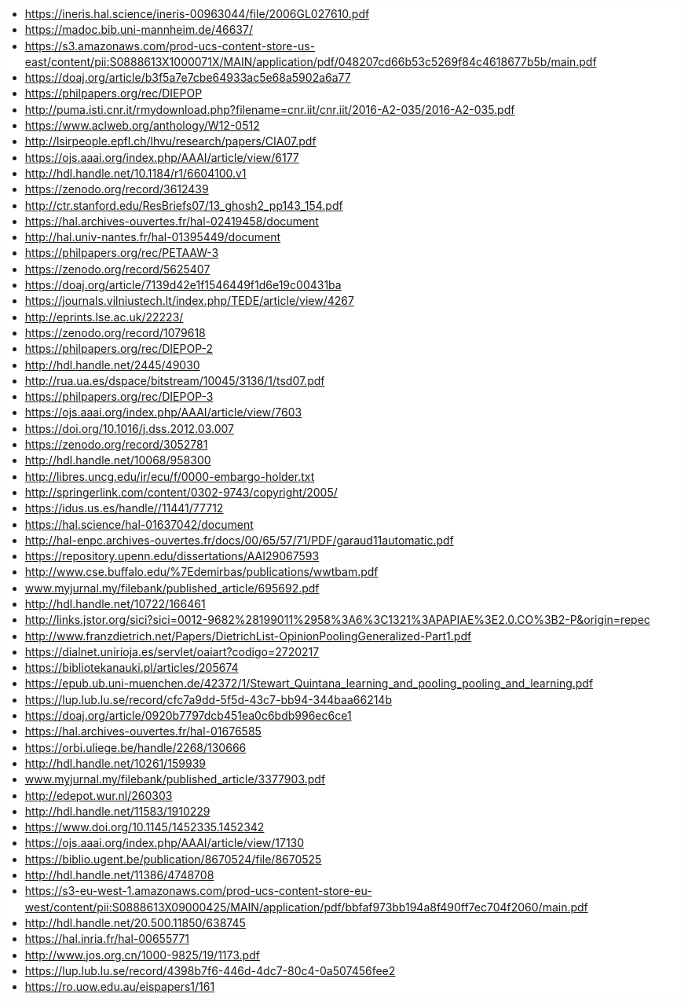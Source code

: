- https://ineris.hal.science/ineris-00963044/file/2006GL027610.pdf
- https://madoc.bib.uni-mannheim.de/46637/
- https://s3.amazonaws.com/prod-ucs-content-store-us-east/content/pii:S0888613X1000071X/MAIN/application/pdf/048207cd66b53c5269f84c4618677b5b/main.pdf
- https://doaj.org/article/b3f5a7e7cbe64933ac5e68a5902a6a77
- https://philpapers.org/rec/DIEPOP
- http://puma.isti.cnr.it/rmydownload.php?filename=cnr.iit/cnr.iit/2016-A2-035/2016-A2-035.pdf
- https://www.aclweb.org/anthology/W12-0512
- http://lsirpeople.epfl.ch/lhvu/research/papers/CIA07.pdf
- https://ojs.aaai.org/index.php/AAAI/article/view/6177
- http://hdl.handle.net/10.1184/r1/6604100.v1
- https://zenodo.org/record/3612439
- http://ctr.stanford.edu/ResBriefs07/13_ghosh2_pp143_154.pdf
- https://hal.archives-ouvertes.fr/hal-02419458/document
- http://hal.univ-nantes.fr/hal-01395449/document
- https://philpapers.org/rec/PETAAW-3
- https://zenodo.org/record/5625407
- https://doaj.org/article/7139d42e1f1546449f1d6e19c00431ba
- https://journals.vilniustech.lt/index.php/TEDE/article/view/4267
- http://eprints.lse.ac.uk/22223/
- https://zenodo.org/record/1079618
- https://philpapers.org/rec/DIEPOP-2
- http://hdl.handle.net/2445/49030
- http://rua.ua.es/dspace/bitstream/10045/3136/1/tsd07.pdf
- https://philpapers.org/rec/DIEPOP-3
- https://ojs.aaai.org/index.php/AAAI/article/view/7603
- https://doi.org/10.1016/j.dss.2012.03.007
- https://zenodo.org/record/3052781
- http://hdl.handle.net/10068/958300
- http://libres.uncg.edu/ir/ecu/f/0000-embargo-holder.txt
- http://springerlink.com/content/0302-9743/copyright/2005/
- https://idus.us.es/handle//11441/77712
- https://hal.science/hal-01637042/document
- http://hal-enpc.archives-ouvertes.fr/docs/00/65/57/71/PDF/garaud11automatic.pdf
- https://repository.upenn.edu/dissertations/AAI29067593
- http://www.cse.buffalo.edu/%7Edemirbas/publications/wwtbam.pdf
- www.myjurnal.my/filebank/published_article/695692.pdf
- http://hdl.handle.net/10722/166461
- http://links.jstor.org/sici?sici=0012-9682%28199011%2958%3A6%3C1321%3APAPIAE%3E2.0.CO%3B2-P&origin=repec
- http://www.franzdietrich.net/Papers/DietrichList-OpinionPoolingGeneralized-Part1.pdf
- https://dialnet.unirioja.es/servlet/oaiart?codigo=2720217
- https://bibliotekanauki.pl/articles/205674
- https://epub.ub.uni-muenchen.de/42372/1/Stewart_Quintana_learning_and_pooling_pooling_and_learning.pdf
- https://lup.lub.lu.se/record/cfc7a9dd-5f5d-43c7-bb94-344baa66214b
- https://doaj.org/article/0920b7797dcb451ea0c6bdb996ec6ce1
- https://hal.archives-ouvertes.fr/hal-01676585
- https://orbi.uliege.be/handle/2268/130666
- http://hdl.handle.net/10261/159939
- www.myjurnal.my/filebank/published_article/3377903.pdf
- http://edepot.wur.nl/260303
- http://hdl.handle.net/11583/1910229
- https://www.doi.org/10.1145/1452335.1452342
- https://ojs.aaai.org/index.php/AAAI/article/view/17130
- https://biblio.ugent.be/publication/8670524/file/8670525
- http://hdl.handle.net/11386/4748708
- https://s3-eu-west-1.amazonaws.com/prod-ucs-content-store-eu-west/content/pii:S0888613X09000425/MAIN/application/pdf/bbfaf973bb194a8f490ff7ec704f2060/main.pdf
- http://hdl.handle.net/20.500.11850/638745
- https://hal.inria.fr/hal-00655771
- http://www.jos.org.cn/1000-9825/19/1173.pdf
- https://lup.lub.lu.se/record/4398b7f6-446d-4dc7-80c4-0a507456fee2
- https://ro.uow.edu.au/eispapers1/161